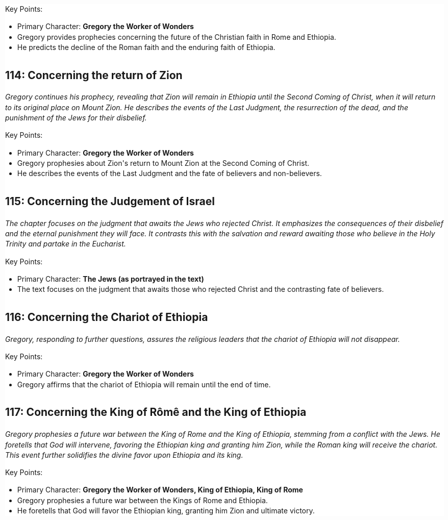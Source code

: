 Key Points:
* Primary Character: **Gregory the Worker of Wonders**
* Gregory provides prophecies concerning the future of the Christian faith in Rome and Ethiopia.
* He predicts the decline of the Roman faith and the enduring faith of Ethiopia.



## 114: Concerning the return of Zion
*Gregory continues his prophecy, revealing that Zion will remain in Ethiopia until the Second Coming of Christ, when it will return to its original place on Mount Zion. He describes the events of the Last Judgment, the resurrection of the dead, and the punishment of the Jews for their disbelief.*

Key Points:
* Primary Character: **Gregory the Worker of Wonders**
* Gregory prophesies about Zion's return to Mount Zion at the Second Coming of Christ.
* He describes the events of the Last Judgment and the fate of believers and non-believers.



## 115: Concerning the Judgement of Israel
*The chapter focuses on the judgment that awaits the Jews who rejected Christ. It emphasizes the consequences of their disbelief and the eternal punishment they will face. It contrasts this with the salvation and reward awaiting those who believe in the Holy Trinity and partake in the Eucharist.*

Key Points:
* Primary Character: **The Jews (as portrayed in the text)**
* The text focuses on the judgment that awaits those who rejected Christ and the contrasting fate of believers.



## 116: Concerning the Chariot of Ethiopia
*Gregory, responding to further questions, assures the religious leaders that the chariot of Ethiopia will not disappear.*

Key Points:
* Primary Character: **Gregory the Worker of Wonders**
* Gregory affirms that the chariot of Ethiopia will remain until the end of time.



## 117: Concerning the King of Rômê and the King of Ethiopia
*Gregory prophesies a future war between the King of Rome and the King of Ethiopia, stemming from a conflict with the Jews. He foretells that God will intervene, favoring the Ethiopian king and granting him Zion, while the Roman king will receive the chariot. This event further solidifies the divine favor upon Ethiopia and its king.*

Key Points:
* Primary Character: **Gregory the Worker of Wonders, King of Ethiopia, King of Rome**
* Gregory prophesies a future war between the Kings of Rome and Ethiopia.
* He foretells that God will favor the Ethiopian king, granting him Zion and ultimate victory.


